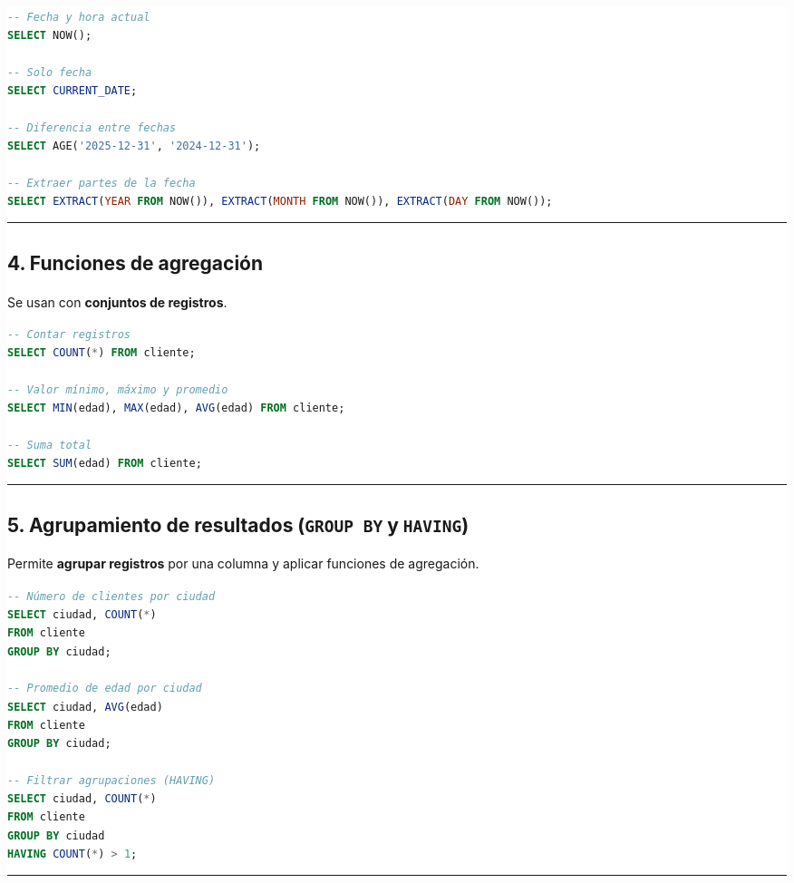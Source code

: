 ```sql
-- Fecha y hora actual
SELECT NOW();

-- Solo fecha
SELECT CURRENT_DATE;

-- Diferencia entre fechas
SELECT AGE('2025-12-31', '2024-12-31');

-- Extraer partes de la fecha
SELECT EXTRACT(YEAR FROM NOW()), EXTRACT(MONTH FROM NOW()), EXTRACT(DAY FROM NOW());
```

---

## 4. Funciones de agregación

Se usan con **conjuntos de registros**.

```sql
-- Contar registros
SELECT COUNT(*) FROM cliente;

-- Valor mínimo, máximo y promedio
SELECT MIN(edad), MAX(edad), AVG(edad) FROM cliente;

-- Suma total
SELECT SUM(edad) FROM cliente;
```

---

## 5. Agrupamiento de resultados (`GROUP BY` y `HAVING`)

Permite **agrupar registros** por una columna y aplicar funciones de agregación.

```sql
-- Número de clientes por ciudad
SELECT ciudad, COUNT(*) 
FROM cliente
GROUP BY ciudad;

-- Promedio de edad por ciudad
SELECT ciudad, AVG(edad)
FROM cliente
GROUP BY ciudad;

-- Filtrar agrupaciones (HAVING)
SELECT ciudad, COUNT(*) 
FROM cliente
GROUP BY ciudad
HAVING COUNT(*) > 1;
```

---